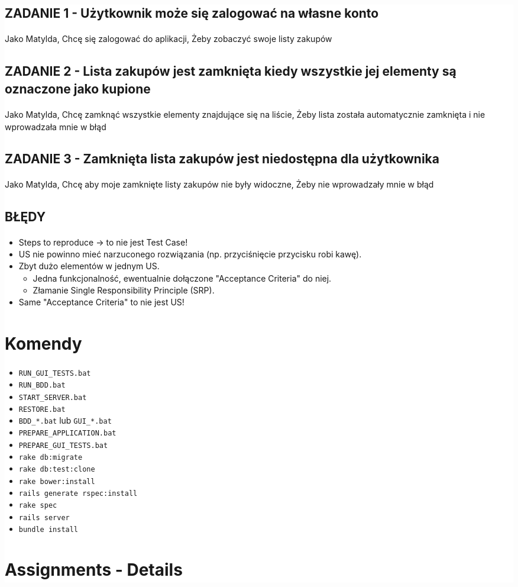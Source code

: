 ## ZADANIE 1 - Użytkownik może się zalogować na własne konto

Jako Matylda,
Chcę się zalogować do aplikacji,
Żeby zobaczyć swoje listy zakupów

## ZADANIE 2 - Lista zakupów jest zamknięta kiedy wszystkie jej elementy są oznaczone jako kupione

Jako Matylda,
Chcę zamknąć wszystkie elementy znajdujące się na liście,
Żeby lista została automatycznie zamknięta i nie wprowadzała mnie w błąd

## ZADANIE 3 - Zamknięta lista zakupów jest niedostępna dla użytkownika

Jako Matylda,
Chcę aby moje zamknięte listy zakupów nie były widoczne,
Żeby nie wprowadzały mnie w błąd

## BŁĘDY

- Steps to reproduce -> to nie jest Test Case!
- US nie powinno mieć narzuconego rozwiązania (np. przyciśnięcie przycisku robi kawę).
- Zbyt dużo elementów w jednym US.
  - Jedna funkcjonalność, ewentualnie dołączone "Acceptance Criteria" do niej.
  - Złamanie Single Responsibility Principle (SRP).
- Same "Acceptance Criteria" to nie jest US!

# Komendy

- `RUN_GUI_TESTS.bat`
- `RUN_BDD.bat`
- `START_SERVER.bat`
- `RESTORE.bat`
- `BDD_*.bat` lub `GUI_*.bat`
- `PREPARE_APPLICATION.bat`
- `PREPARE_GUI_TESTS.bat`
- `rake db:migrate`
- `rake db:test:clone`
- `rake bower:install`
- `rails generate rspec:install`
- `rake spec`
- `rails server`
- `bundle install`

# Assignments - Details
